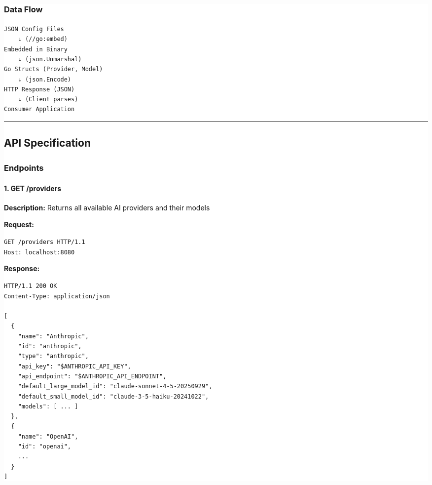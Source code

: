 ### Data Flow

```
JSON Config Files
    ↓ (//go:embed)
Embedded in Binary
    ↓ (json.Unmarshal)
Go Structs (Provider, Model)
    ↓ (json.Encode)
HTTP Response (JSON)
    ↓ (Client parses)
Consumer Application
```

---

## API Specification

### Endpoints

#### 1. GET /providers

**Description:** Returns all available AI providers and their models

**Request:**
```http
GET /providers HTTP/1.1
Host: localhost:8080
```

**Response:**
```http
HTTP/1.1 200 OK
Content-Type: application/json

[
  {
    "name": "Anthropic",
    "id": "anthropic",
    "type": "anthropic",
    "api_key": "$ANTHROPIC_API_KEY",
    "api_endpoint": "$ANTHROPIC_API_ENDPOINT",
    "default_large_model_id": "claude-sonnet-4-5-20250929",
    "default_small_model_id": "claude-3-5-haiku-20241022",
    "models": [ ... ]
  },
  {
    "name": "OpenAI",
    "id": "openai",
    ...
  }
]
```
